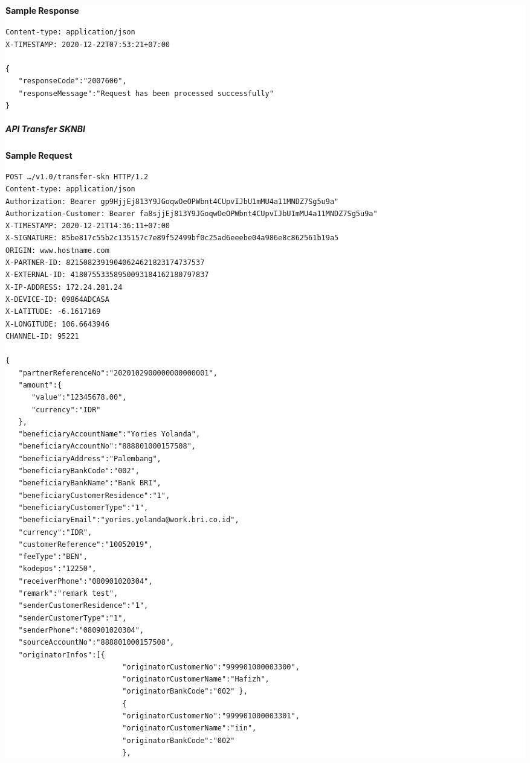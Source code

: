 **Sample Response**

```http
Content-type: application/json
X-TIMESTAMP: 2020-12-22T07:53:21+07:00

{
   "responseCode":"2007600",
   "responseMessage":"Request has been processed successfully"
}

```

##### API Transfer SKNBI

**Sample Request**

```http
POST …/v1.0/transfer-skn HTTP/1.2
Content-type: application/json
Authorization: Bearer gp9HjjEj813Y9JGoqwOeOPWbnt4CUpvIJbU1mMU4a11MNDZ7Sg5u9a"
Authorization-Customer: Bearer fa8sjjEj813Y9JGoqwOeOPWbnt4CUpvIJbU1mMU4a11MNDZ7Sg5u9a"
X-TIMESTAMP: 2020-12-21T14:36:11+07:00
X-SIGNATURE: 85be817c55b2c135157c7e89f52499bf0c25ad6eeebe04a986e8c862561b19a5
ORIGIN: www.hostname.com
X-PARTNER-ID: 82150823919040624621823174737537
X-EXTERNAL-ID: 41807553358950093184162180797837
X-IP-ADDRESS: 172.24.281.24
X-DEVICE-ID: 09864ADCASA
X-LATITUDE: -6.1617169
X-LONGITUDE: 106.6643946
CHANNEL-ID: 95221

{
   "partnerReferenceNo":"2020102900000000000001",
   "amount":{
      "value":"12345678.00",
      "currency":"IDR"
   },
   "beneficiaryAccountName":"Yories Yolanda",
   "beneficiaryAccountNo":"888801000157508",
   "beneficiaryAddress":"Palembang",
   "beneficiaryBankCode":"002",
   "beneficiaryBankName":"Bank BRI",
   "beneficiaryCustomerResidence":"1",
   "beneficiaryCustomerType":"1",
   "beneficiaryEmail":"yories.yolanda@work.bri.co.id",
   "currency":"IDR",
   "customerReference":"10052019",
   "feeType":"BEN",
   "kodepos":"12250",
   "receiverPhone":"080901020304",
   "remark":"remark test",
   "senderCustomerResidence":"1",
   "senderCustomerType":"1",
   "senderPhone":"080901020304",
   "sourceAccountNo":"888801000157508",
   "originatorInfos":[{
                           "originatorCustomerNo":"999901000003300",
                           "originatorCustomerName":"Hafizh",
                           "originatorBankCode":"002" },
                           {
                           "originatorCustomerNo":"999901000003301",
                           "originatorCustomerName":"iin",
                           "originatorBankCode":"002"
                           },
```
